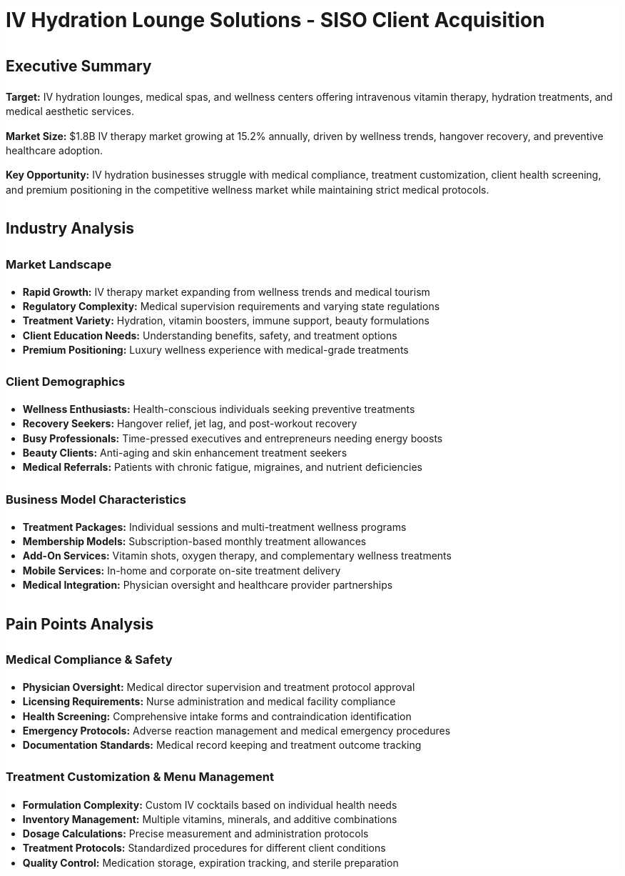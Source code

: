 # IV Hydration Lounge Solutions - SISO Client Acquisition

## Executive Summary

**Target:** IV hydration lounges, medical spas, and wellness centers offering intravenous vitamin therapy, hydration treatments, and medical aesthetic services.

**Market Size:** $1.8B IV therapy market growing at 15.2% annually, driven by wellness trends, hangover recovery, and preventive healthcare adoption.

**Key Opportunity:** IV hydration businesses struggle with medical compliance, treatment customization, client health screening, and premium positioning in the competitive wellness market while maintaining strict medical protocols.

## Industry Analysis

### Market Landscape
- **Rapid Growth:** IV therapy market expanding from wellness trends and medical tourism
- **Regulatory Complexity:** Medical supervision requirements and varying state regulations
- **Treatment Variety:** Hydration, vitamin boosters, immune support, beauty formulations
- **Client Education Needs:** Understanding benefits, safety, and treatment options
- **Premium Positioning:** Luxury wellness experience with medical-grade treatments

### Client Demographics
- **Wellness Enthusiasts:** Health-conscious individuals seeking preventive treatments
- **Recovery Seekers:** Hangover relief, jet lag, and post-workout recovery
- **Busy Professionals:** Time-pressed executives and entrepreneurs needing energy boosts
- **Beauty Clients:** Anti-aging and skin enhancement treatment seekers
- **Medical Referrals:** Patients with chronic fatigue, migraines, and nutrient deficiencies

### Business Model Characteristics
- **Treatment Packages:** Individual sessions and multi-treatment wellness programs
- **Membership Models:** Subscription-based monthly treatment allowances
- **Add-On Services:** Vitamin shots, oxygen therapy, and complementary wellness treatments
- **Mobile Services:** In-home and corporate on-site treatment delivery
- **Medical Integration:** Physician oversight and healthcare provider partnerships

## Pain Points Analysis

### Medical Compliance & Safety
- **Physician Oversight:** Medical director supervision and treatment protocol approval
- **Licensing Requirements:** Nurse administration and medical facility compliance
- **Health Screening:** Comprehensive intake forms and contraindication identification
- **Emergency Protocols:** Adverse reaction management and medical emergency procedures
- **Documentation Standards:** Medical record keeping and treatment outcome tracking

### Treatment Customization & Menu Management
- **Formulation Complexity:** Custom IV cocktails based on individual health needs
- **Inventory Management:** Multiple vitamins, minerals, and additive combinations
- **Dosage Calculations:** Precise measurement and administration protocols
- **Treatment Protocols:** Standardized procedures for different client conditions
- **Quality Control:** Medication storage, expiration tracking, and sterile preparation
